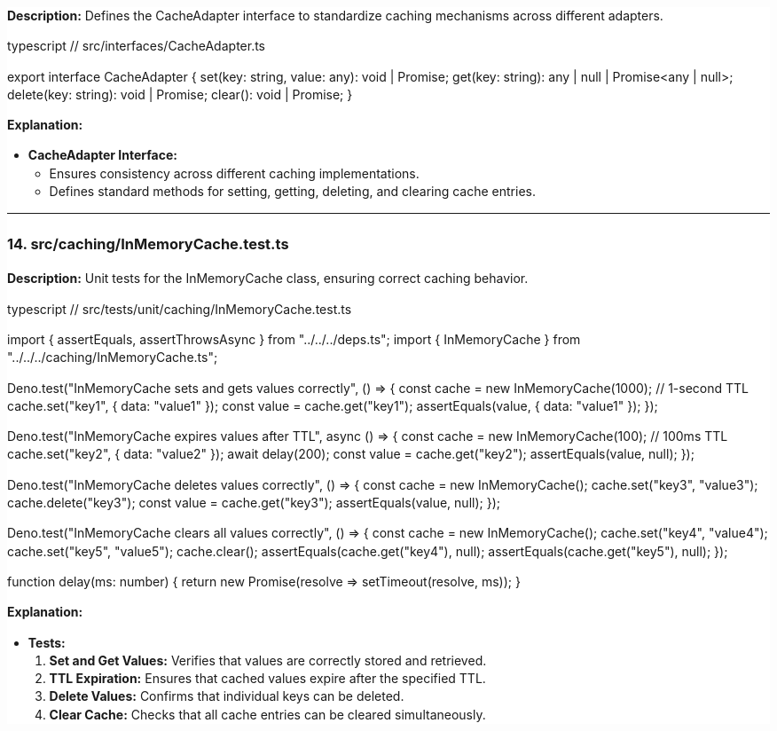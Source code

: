 **Description:** Defines the CacheAdapter interface to standardize caching
mechanisms across different adapters.

typescript // src/interfaces/CacheAdapter.ts

export interface CacheAdapter { set(key: string, value: any): void |
Promise<void>; get(key: string): any | null | Promise<any | null>; delete(key:
string): void | Promise<void>; clear(): void | Promise<void>; }

**Explanation:**

- **CacheAdapter Interface:**
  - Ensures consistency across different caching implementations.
  - Defines standard methods for setting, getting, deleting, and clearing cache
    entries.

---

### 14. src/caching/InMemoryCache.test.ts

**Description:** Unit tests for the InMemoryCache class, ensuring correct
caching behavior.

typescript // src/tests/unit/caching/InMemoryCache.test.ts

import { assertEquals, assertThrowsAsync } from "../../../deps.ts"; import {
InMemoryCache } from "../../../caching/InMemoryCache.ts";

Deno.test("InMemoryCache sets and gets values correctly", () => { const cache =
new InMemoryCache(1000); // 1-second TTL cache.set("key1", { data: "value1" });
const value = cache.get("key1"); assertEquals(value, { data: "value1" }); });

Deno.test("InMemoryCache expires values after TTL", async () => { const cache =
new InMemoryCache(100); // 100ms TTL cache.set("key2", { data: "value2" });
await delay(200); const value = cache.get("key2"); assertEquals(value, null);
});

Deno.test("InMemoryCache deletes values correctly", () => { const cache = new
InMemoryCache(); cache.set("key3", "value3"); cache.delete("key3"); const value
= cache.get("key3"); assertEquals(value, null); });

Deno.test("InMemoryCache clears all values correctly", () => { const cache = new
InMemoryCache(); cache.set("key4", "value4"); cache.set("key5", "value5");
cache.clear(); assertEquals(cache.get("key4"), null);
assertEquals(cache.get("key5"), null); });

function delay(ms: number) { return new Promise(resolve => setTimeout(resolve,
ms)); }

**Explanation:**

- **Tests:**
  1. **Set and Get Values:** Verifies that values are correctly stored and
     retrieved.
  2. **TTL Expiration:** Ensures that cached values expire after the specified
     TTL.
  3. **Delete Values:** Confirms that individual keys can be deleted.
  4. **Clear Cache:** Checks that all cache entries can be cleared
     simultaneously.
